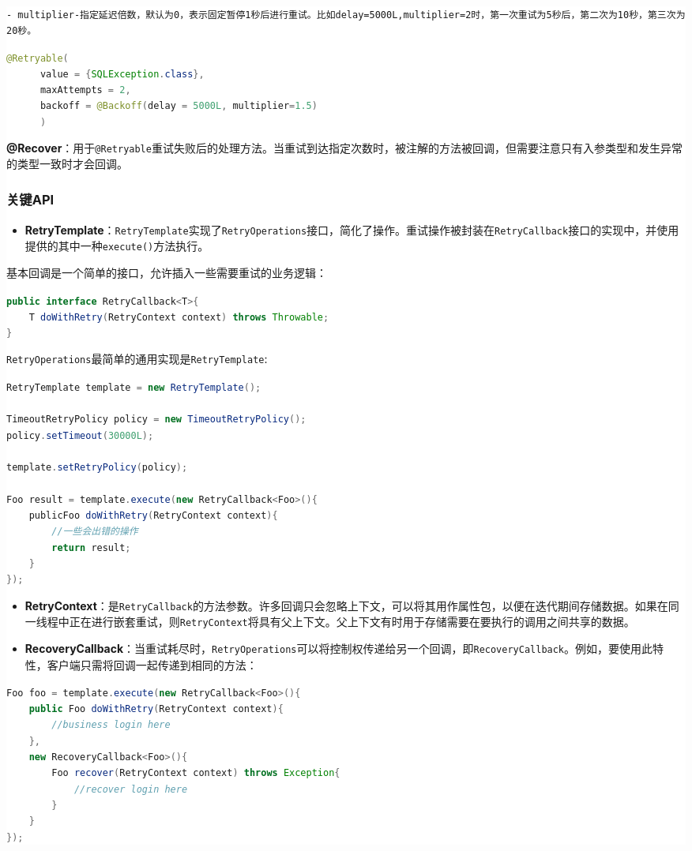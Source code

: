     - multiplier-指定延迟倍数，默认为0，表示固定暂停1秒后进行重试。比如delay=5000L,multiplier=2时，第一次重试为5秒后，第二次为10秒，第三次为20秒。

```java
@Retryable(
      value = {SQLException.class}, 
      maxAttempts = 2,
      backoff = @Backoff(delay = 5000L, multiplier=1.5)
      )
```

**@Recover**：用于`@Retryable`重试失败后的处理方法。当重试到达指定次数时，被注解的方法被回调，但需要注意只有入参类型和发生异常的类型一致时才会回调。

### 关键API

- **RetryTemplate**：`RetryTemplate`实现了`RetryOperations`接口，简化了操作。重试操作被封装在`RetryCallback`接口的实现中，并使用提供的其中一种`execute()`方法执行。

基本回调是一个简单的接口，允许插入一些需要重试的业务逻辑：

```java
public interface RetryCallback<T>{
    T doWithRetry(RetryContext context) throws Throwable;
}
```

`RetryOperations`最简单的通用实现是`RetryTemplate`:

```java
RetryTemplate template = new RetryTemplate();

TimeoutRetryPolicy policy = new TimeoutRetryPolicy();
policy.setTimeout(30000L);

template.setRetryPolicy(policy);

Foo result = template.execute(new RetryCallback<Foo>(){
    publicFoo doWithRetry(RetryContext context){
        //一些会出错的操作
        return result;
    }
});
```

- **RetryContext**：是`RetryCallback`的方法参数。许多回调只会忽略上下文，可以将其用作属性包，以便在迭代期间存储数据。如果在同一线程中正在进行嵌套重试，则`RetryContext`将具有父上下文。父上下文有时用于存储需要在要执行的调用之间共享的数据。

- **RecoveryCallback**：当重试耗尽时，`RetryOperations`可以将控制权传递给另一个回调，即`RecoveryCallback`。例如，要使用此特性，客户端只需将回调一起传递到相同的方法：

```java
Foo foo = template.execute(new RetryCallback<Foo>(){
    public Foo doWithRetry(RetryContext context){
        //business login here
    },
    new RecoveryCallback<Foo>(){
        Foo recover(RetryContext context) throws Exception{
            //recover login here
        }
    }
});

```
